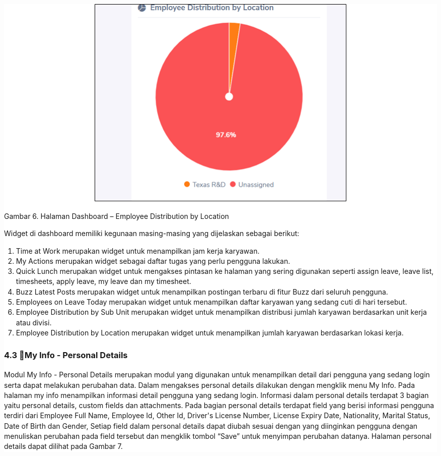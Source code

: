   <img src="assets/images/widget1.png" style="display: block; margin: auto;" width="500"/> <br>
  Gambar 6. Halaman Dashboard – Employee Distribution by Location
</p>

Widget di dashboard memiliki kegunaan masing-masing yang dijelaskan sebagai berikut:
1)	Time at Work merupakan widget untuk menampilkan jam kerja karyawan.
2)	My Actions merupakan widget sebagai daftar tugas yang perlu pengguna lakukan.
3)	Quick Lunch merupakan widget untuk mengakses pintasan ke halaman yang sering digunakan seperti assign leave, leave list, timesheets, apply leave, my leave dan my timesheet. 
4)	Buzz Latest Posts merupakan widget untuk menampilkan postingan terbaru di fitur Buzz dari seluruh pengguna.
5)	Employees on Leave Today merupakan widget untuk menampilkan daftar karyawan yang sedang cuti di hari tersebut.
6)	Employee Distribution by Sub Unit merupakan widget untuk menampilkan distribusi jumlah karyawan berdasarkan unit kerja atau divisi.
7)	Employee Distribution by Location merupakan widget untuk menampilkan jumlah karyawan berdasarkan lokasi kerja.


### 4.3 👤My Info - Personal Details

Modul My Info - Personal Details merupakan modul yang digunakan untuk menampilkan detail dari pengguna yang sedang login serta dapat melakukan perubahan data. Dalam mengakses personal details dilakukan dengan mengklik menu My Info. Pada halaman my info menampilkan informasi detail pengguna yang sedang login. Informasi dalam personal details terdapat 3 bagian yaitu personal details, custom fields dan attachments.
Pada bagian personal details terdapat field yang berisi informasi pengguna terdiri dari Employee Full Name, Employee Id, Other Id, Driver's License Number, License Expiry Date, Nationality, Marital Status, Date of Birth dan Gender, Setiap field dalam personal details dapat diubah sesuai dengan yang diinginkan pengguna dengan menuliskan perubahan pada field tersebut dan mengklik tombol “Save” untuk menyimpan perubahan datanya. Halaman personal details dapat dilihat pada Gambar 7.
